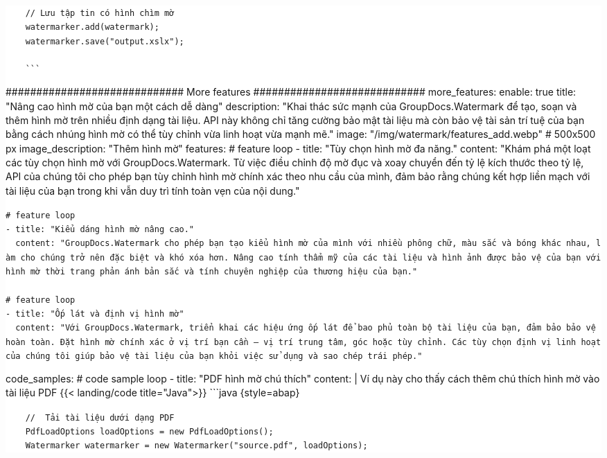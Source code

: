         // Lưu tập tin có hình chìm mờ
        watermarker.add(watermark);
        watermarker.save("output.xslx");
        
        ```            


############################# More features ############################
more_features:
  enable: true
  title: "Nâng cao hình mờ của bạn một cách dễ dàng"
  description: "Khai thác sức mạnh của GroupDocs.Watermark để tạo, soạn và thêm hình mờ trên nhiều định dạng tài liệu. API này không chỉ tăng cường bảo mật tài liệu mà còn bảo vệ tài sản trí tuệ của bạn bằng cách nhúng hình mờ có thể tùy chỉnh vừa linh hoạt vừa mạnh mẽ."
  image: "/img/watermark/features_add.webp" # 500x500 px
  image_description: "Thêm hình mờ"
  features:
    # feature loop
    - title: "Tùy chọn hình mờ đa năng."
      content: "Khám phá một loạt các tùy chọn hình mờ với GroupDocs.Watermark. Từ việc điều chỉnh độ mờ đục và xoay chuyển đến tỷ lệ kích thước theo tỷ lệ, API của chúng tôi cho phép bạn tùy chỉnh hình mờ chính xác theo nhu cầu của mình, đảm bảo rằng chúng kết hợp liền mạch với tài liệu của bạn trong khi vẫn duy trì tính toàn vẹn của nội dung."

    # feature loop
    - title: "Kiểu dáng hình mờ nâng cao."
      content: "GroupDocs.Watermark cho phép bạn tạo kiểu hình mờ của mình với nhiều phông chữ, màu sắc và bóng khác nhau, làm cho chúng trở nên đặc biệt và khó xóa hơn. Nâng cao tính thẩm mỹ của các tài liệu và hình ảnh được bảo vệ của bạn với hình mờ thời trang phản ánh bản sắc và tính chuyên nghiệp của thương hiệu của bạn."

    # feature loop
    - title: "Ốp lát và định vị hình mờ"
      content: "Với GroupDocs.Watermark, triển khai các hiệu ứng ốp lát để bao phủ toàn bộ tài liệu của bạn, đảm bảo bảo vệ hoàn toàn. Đặt hình mờ chính xác ở vị trí bạn cần — vị trí trung tâm, góc hoặc tùy chỉnh. Các tùy chọn định vị linh hoạt của chúng tôi giúp bảo vệ tài liệu của bạn khỏi việc sử dụng và sao chép trái phép."
      
  code_samples:
    # code sample loop
    - title: "PDF hình mờ chú thích"
      content: |
        Ví dụ này cho thấy cách thêm chú thích hình mờ vào tài liệu PDF
        {{< landing/code title="Java">}}
        ```java {style=abap}
        
        //  Tải tài liệu dưới dạng PDF
        PdfLoadOptions loadOptions = new PdfLoadOptions();
        Watermarker watermarker = new Watermarker("source.pdf", loadOptions);
